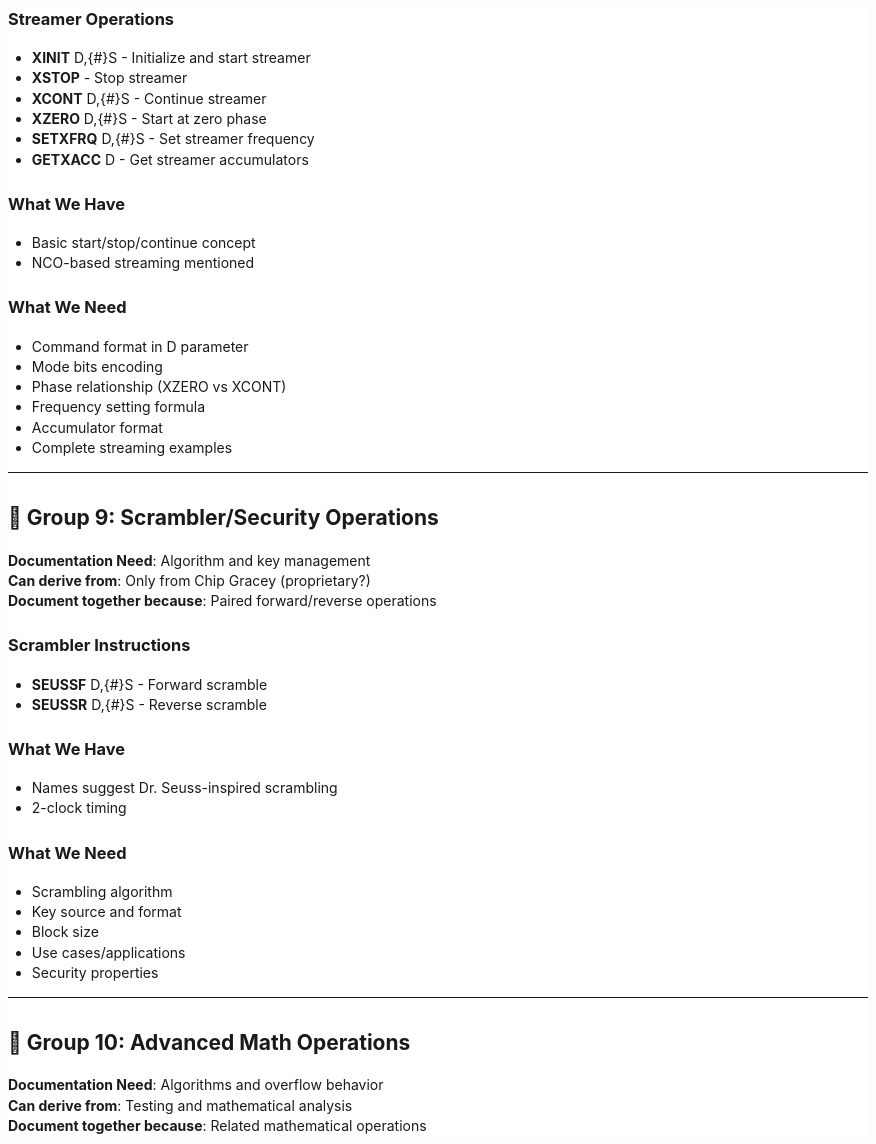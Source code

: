 ### Streamer Operations
- **XINIT** D,{#}S - Initialize and start streamer
- **XSTOP** - Stop streamer
- **XCONT** D,{#}S - Continue streamer
- **XZERO** D,{#}S - Start at zero phase
- **SETXFRQ** D,{#}S - Set streamer frequency
- **GETXACC** D - Get streamer accumulators

### What We Have
- Basic start/stop/continue concept
- NCO-based streaming mentioned

### What We Need
- Command format in D parameter
- Mode bits encoding
- Phase relationship (XZERO vs XCONT)
- Frequency setting formula
- Accumulator format
- Complete streaming examples

---

## 🔧 Group 9: Scrambler/Security Operations
**Documentation Need**: Algorithm and key management  
**Can derive from**: Only from Chip Gracey (proprietary?)  
**Document together because**: Paired forward/reverse operations

### Scrambler Instructions
- **SEUSSF** D,{#}S - Forward scramble
- **SEUSSR** D,{#}S - Reverse scramble

### What We Have
- Names suggest Dr. Seuss-inspired scrambling
- 2-clock timing

### What We Need
- Scrambling algorithm
- Key source and format
- Block size
- Use cases/applications
- Security properties

---

## 🔧 Group 10: Advanced Math Operations
**Documentation Need**: Algorithms and overflow behavior  
**Can derive from**: Testing and mathematical analysis  
**Document together because**: Related mathematical operations
